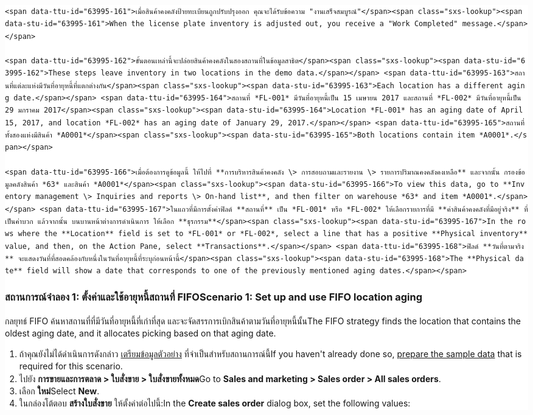 
    <span data-ttu-id="63995-161">เมื่อสินค้าคงคลังป้ายทะเบียนถูกปรับปรุงออก คุณจะได้รับข้อความ "งานเสร็จสมบูรณ์"</span><span class="sxs-lookup"><span data-stu-id="63995-161">When the license plate inventory is adjusted out, you receive a "Work Completed" message.</span></span>

    <span data-ttu-id="63995-162">ขั้นตอนเหล่านี้จะปล่อยสินค้าคงคลังในสองสถานที่ในข้อมูลสาธิต</span><span class="sxs-lookup"><span data-stu-id="63995-162">These steps leave inventory in two locations in the demo data.</span></span> <span data-ttu-id="63995-163">สถานที่แต่ละแห่งมีวันที่อายุหนี้ที่แตกต่างกัน</span><span class="sxs-lookup"><span data-stu-id="63995-163">Each location has a different aging date.</span></span> <span data-ttu-id="63995-164">สถานที่ *FL-001* มีวันที่อายุหนี้เป็น 15 เมษายน 2017 และสถานที่ *FL-002* มีวันที่อายุหนี้เป็น 29 มกราคม 2017</span><span class="sxs-lookup"><span data-stu-id="63995-164">Location *FL-001* has an aging date of April 15, 2017, and location *FL-002* has an aging date of January 29, 2017.</span></span> <span data-ttu-id="63995-165">สถานที่ทั้งสองแห่งมีสินค้า *A0001*</span><span class="sxs-lookup"><span data-stu-id="63995-165">Both locations contain item *A0001*.</span></span>

    <span data-ttu-id="63995-166">เมื่อต้องการดูข้อมูลนี้ ให้ไปที่ **การบริหารสินค้าคงคลัง \> การสอบถามและรายงาน \> รายการปริมาณคงคลังคงเหลือ** และจากนั้น กรองข้อมูลคลังสินค้า *63* และสินค้า *A0001*</span><span class="sxs-lookup"><span data-stu-id="63995-166">To view this data, go to **Inventory management \> Inquiries and reports \> On-hand list**, and then filter on warehouse *63* and item *A0001*.</span></span> <span data-ttu-id="63995-167">ในแถวที่มีการตั้งค่าฟิลด์ **สถานที่** เป็น *FL-001* หรือ *FL-002* ให้เลือกรายการที่มี **ค่าสินค้าคงคลังที่มีอยู่จริง** ที่เป็นค่าบวก แล้วจากนั้น บนบานหน้าต่างการดำเนินการ ให้เลือก **ธุรกรรม**</span><span class="sxs-lookup"><span data-stu-id="63995-167">In the rows where the **Location** field is set to *FL-001* or *FL-002*, select a line that has a positive **Physical inventory** value, and then, on the Action Pane, select **Transactions**.</span></span> <span data-ttu-id="63995-168">ฟิลด์ **วันที่ตามจริง** จะแสดงวันที่ที่สอดคล้องกับหนึ่งในวันที่อายุหนี้ที่ระบุก่อนหน้านี้</span><span class="sxs-lookup"><span data-stu-id="63995-168">The **Physical date** field will show a date that corresponds to one of the previously mentioned aging dates.</span></span>

### <a name="scenario-1-set-up-and-use-fifo-location-aging"></a><a name="fifo-demo"></a><span data-ttu-id="63995-169">สถานการณ์จำลอง 1: ตั้งค่าและใช้อายุหนี้สถานที่ FIFO</span><span class="sxs-lookup"><span data-stu-id="63995-169">Scenario 1: Set up and use FIFO location aging</span></span>

<span data-ttu-id="63995-170">กลยุทธ์ FIFO ค้นหาสถานที่ที่มีวันที่อายุหนี้ที่เก่าที่สุด และจะจัดสรรการเบิกสินค้าตามวันที่อายุหนี้นั้น</span><span class="sxs-lookup"><span data-stu-id="63995-170">The FIFO strategy finds the location that contains the oldest aging date, and it allocates picking based on that aging date.</span></span>

1. <span data-ttu-id="63995-171">ถ้าคุณยังไม่ได้ดำเนินการดังกล่าว [เตรียมข้อมูลตัวอย่าง](#demo-set-up) ที่จำเป็นสำหรับสถานการณ์นี้</span><span class="sxs-lookup"><span data-stu-id="63995-171">If you haven't already done so, [prepare the sample data](#demo-set-up) that is required for this scenario.</span></span>
1. <span data-ttu-id="63995-172">ไปยัง **การขายและการตลาด \> ใบสั่งขาย \> ใบสั่งขายทั้งหมด**</span><span class="sxs-lookup"><span data-stu-id="63995-172">Go to **Sales and marketing \> Sales order \> All sales orders**.</span></span>
1. <span data-ttu-id="63995-173">เลือก **ใหม่**</span><span class="sxs-lookup"><span data-stu-id="63995-173">Select **New**.</span></span>
1. <span data-ttu-id="63995-174">ในกล่องโต้ตอบ **สร้างใบสั่งขาย** ให้ตั้งค่าต่อไปนี้:</span><span class="sxs-lookup"><span data-stu-id="63995-174">In the **Create sales order** dialog box, set the following values:</span></span>
